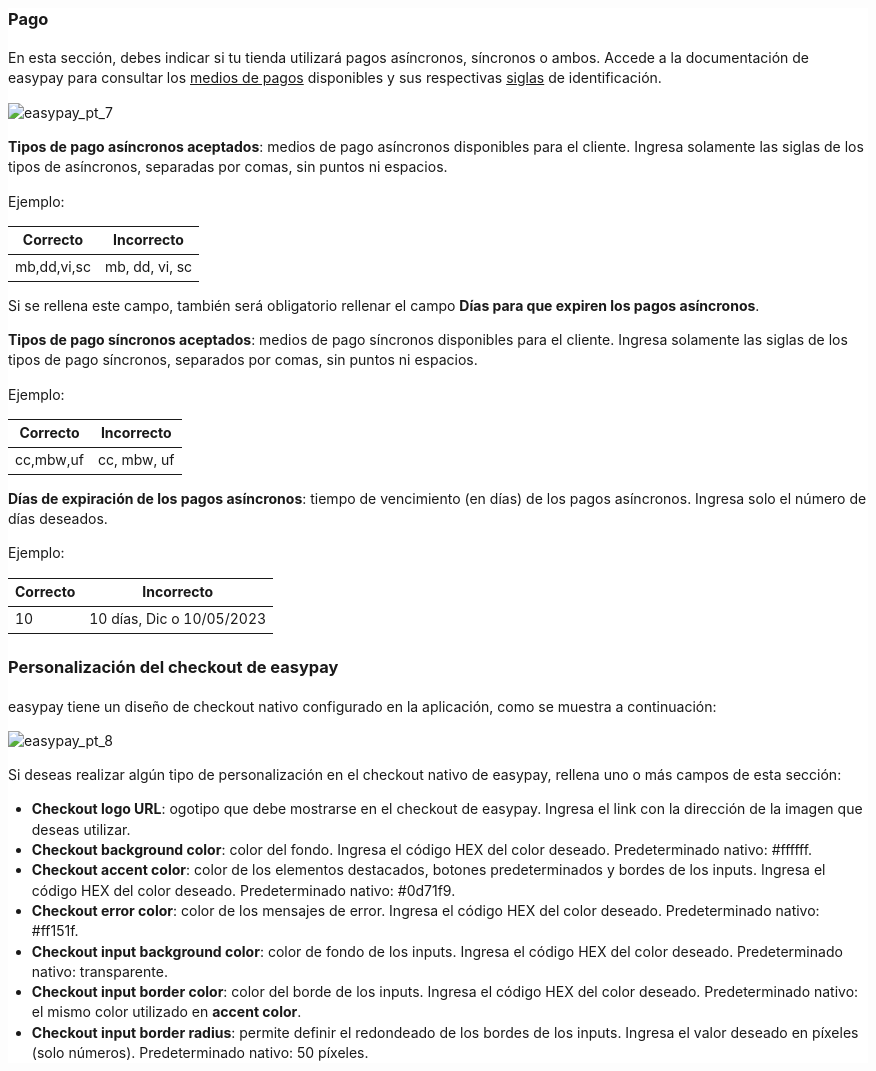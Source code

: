 ### Pago

En esta sección, debes indicar si tu tienda utilizará pagos asíncronos, síncronos o ambos. Accede a la documentación de easypay para consultar los [medios de pagos](https://docs.quality-utility.aws.easypay.pt/concepts/payment-methods) disponibles y sus respectivas [siglas](https://docs.quality-utility.aws.easypay.pt/checkout/reference) de identificación.

![easypay_pt_7](//images.ctfassets.net/alneenqid6w5/2Im2zLusDEAguft1GN8uf3/216d2af1607b93c016263a0e59110736/easypay_pt_7.PNG)

__Tipos de pago asíncronos aceptados__: medios de pago asíncronos disponibles para el cliente. Ingresa solamente las siglas de los tipos de asíncronos, separadas por comas, sin puntos ni espacios.

Ejemplo:

| Correcto | Incorrecto |
| ---------------- | ---------------- |
| mb,dd,vi,sc | mb, dd, vi, sc |

<div class="alert alert-warning" role="alert">Si se rellena este campo, también será obligatorio rellenar el campo <b>Días para que expiren los pagos asíncronos</b>.</div>

__Tipos de pago síncronos aceptados__: medios de pago síncronos disponibles para el cliente. Ingresa solamente las siglas de los tipos de pago síncronos, separados por comas, sin puntos ni espacios.

Ejemplo:

| Correcto | Incorrecto |
| ---------------- | ---------------- |
| cc,mbw,uf | cc, mbw, uf |

__Días de expiración de los pagos asíncronos__: tiempo de vencimiento (en días) de los pagos asíncronos. Ingresa solo el número de días deseados. 

Ejemplo:

| Correcto | Incorrecto |
| ---------------- | ---------------- |
| 10 | 10 días, Dic o 10/05/2023 |

### Personalización del checkout de easypay

easypay tiene un diseño de checkout nativo configurado en la aplicación, como se muestra a continuación:

![easypay_pt_8](//images.ctfassets.net/alneenqid6w5/1xcsW6xpPx79OOnA2dB1zw/cfa4f96a4bfb561424245c9a119f4ed2/easypay_pt_8.PNG)

Si deseas realizar algún tipo de personalización en el checkout nativo de easypay, rellena uno o más campos de esta sección:

- __Checkout logo URL__: ogotipo que debe mostrarse en el checkout de easypay. Ingresa el link con la dirección de la imagen que deseas utilizar.
- __Checkout background color__: color del fondo. Ingresa el código HEX del color deseado. Predeterminado nativo: #ffffff.
- __Checkout accent color__: color de los elementos destacados, botones predeterminados y bordes de los inputs. Ingresa el código HEX del color deseado. Predeterminado nativo: #0d71f9.
- __Checkout error color__: color de los mensajes de error. Ingresa el código HEX del color deseado. Predeterminado nativo: #ff151f.
- __Checkout input background color__: color de fondo de los inputs. Ingresa el código HEX del color deseado. Predeterminado nativo: transparente.
- __Checkout input border color__: color del borde de los inputs. Ingresa el código HEX del color deseado. Predeterminado nativo: el mismo color utilizado en __accent color__.
- __Checkout input border radius__: permite definir el redondeado de los bordes de los inputs. Ingresa el valor deseado en píxeles (solo números). Predeterminado nativo: 50 píxeles.
